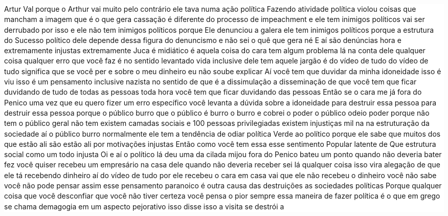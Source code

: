 Artur Val porque o Arthur vai muito pelo
contrário
ele tava numa ação política Fazendo
atividade política violou coisas que
mancham a imagem que é o que gera
cassação é diferente do processo de
impeachment e ele tem inimigos políticos
vai ser derrubado por isso e ele não tem
inimigos políticos porque Ele denunciou
a galera ele tem inimigos políticos
porque a estrutura do Sucesso político
dele depende dessa figura do denuncismo
e não sei o quê que gera né E aí são
denúncias hora e extremamente injustas
extremamente Juca é midiático é aquela
coisa do cara tem algum problema lá na
conta dele qualquer coisa qualquer erro
que você faz é no sentido levantado vida
inclusive dele tem aquele jargão é do
vídeo de tudo do vídeo de tudo significa
que se você per e sobre o meu dinheiro
eu não soube explicar Aí você tem que
duvidar da minha idoneidade isso é viu
isso é um pensamento inclusive nazista
no sentido de que é a dissimulação a
disseminação de que você tem que ficar
duvidando de tudo de todas as pessoas
toda hora você tem que ficar duvidando
das pessoas Então se o cara me já fora
do Penico uma vez que eu quero fizer um
erro específico você levanta a dúvida
sobre a idoneidade para destruir essa
pessoa para destruir essa pessoa porque
o público burro que o público é burro o
burro e cobrei o poder o público odeio
poder porque não tem o público geral não
tem existem camadas sociais e 100
pessoas privilegiadas existem injustiças
mil na na estruturação da sociedade aí o
público burro normalmente ele tem a
tendência de odiar política Verde ao
político porque ele sabe que muitos dos
que estão ali são estão ali por
motivações injustas Então como você tem
essa esse sentimento Popular latente de
Que estrutura social como um todo
injusta Oi e aí o político lá deu uma da
cilada mijou fora do Penico bateu um
ponto quando não deveria bater fez você
quiser recebeu um empresário na casa
dele quando não deveria receber sei lá
qualquer coisa isso vira alegação de que
ele tá recebendo dinheiro aí do vídeo de
tudo por ele recebeu o cara em casa vai
que ele não recebeu o dinheiro você não
sabe você não pode pensar assim esse
pensamento paranoico é outra causa das
destruições as sociedades políticas
Porque qualquer coisa que você
desconfiar que você não tiver certeza
você pensa o pior sempre essa maneira de
fazer política é o que em grego se chama
demagogia em um aspecto pejorativo isso
disse isso a visita se destrói a
